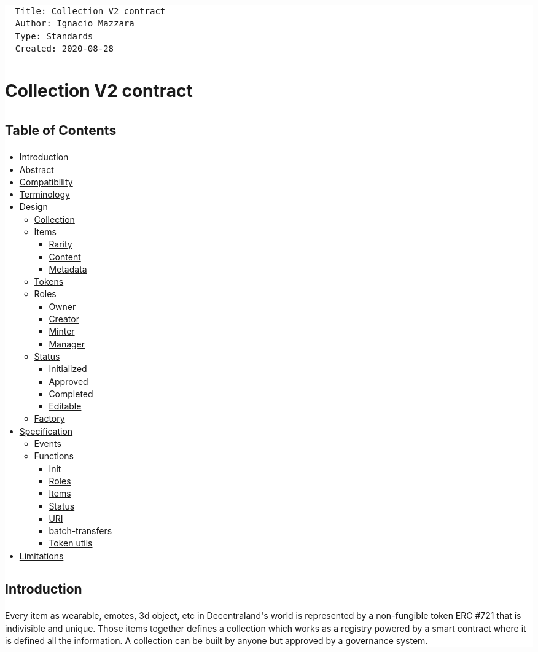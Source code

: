 <pre>
  Title: Collection V2 contract
  Author: Ignacio Mazzara <nacho@decentraland.org>
  Type: Standards
  Created: 2020-08-28
</pre>

# Collection V2 contract

## Table of Contents

- [Introduction](#introduction)
- [Abstract](#abstract)
- [Compatibility](#compatibility)
- [Terminology](#terminology)
- [Design](#design)
  - [Collection](#collection)
  - [Items](#items)
    - [Rarity](#rarity)
    - [Content](#edit-items)
    - [Metadata](#item-metadata)
  - [Tokens](#tokens)
  - [Roles](#roles)
    - [Owner](#owner)
    - [Creator](#creator)
    - [Minter](#minter)
    - [Manager](#manager)
  - [Status](#status)
    - [Initialized](#intialized)
    - [Approved](#approved)
    - [Completed](#completed)
    - [Editable](#editable)
  - [Factory](#factory)
- [Specification](#specification)
  - [Events](#events)
  - [Functions](#functions)
    - [Init](#init)
    - [Roles](#roles-1)
    - [Items](#items-1)
    - [Status](#status-1)
    - [URI](#uri)
    - [batch-transfers](#batch-transfer)
    - [Token utils](#token-utils)
- [Limitations](#limitations)

## Introduction

Every item as wearable, emotes, 3d object, etc in Decentraland's world is represented by a non-fungible token ERC #721 that is indivisible and unique. Those items together defines a collection which works as a registry powered by a smart contract where it is defined all the information. A collection can be built by anyone but approved by a governance system.
